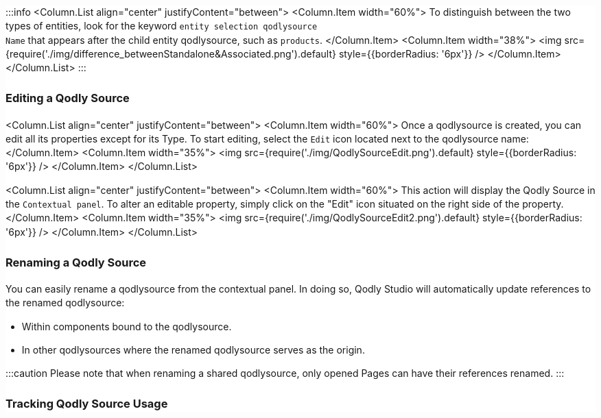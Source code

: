 :::info
<Column.List align="center" justifyContent="between">
	<Column.Item width="60%">
                To distinguish between the two types of entities, look for the keyword <code>entity selection qodlysource Name</code> that appears after the child entity qodlysource, such as <code>products</code>.
	</Column.Item>
	<Column.Item width="38%">
	        <img src={require('./img/difference_betweenStandalone&Associated.png').default} style={{borderRadius: '6px'}} />
	</Column.Item>
</Column.List>
:::

### Editing a Qodly Source

<Column.List align="center" justifyContent="between">
	<Column.Item width="60%">
                Once a qodlysource is created, you can edit all its properties except for its Type. To start editing, select the <code>Edit</code> icon located next to the qodlysource name:
	</Column.Item>
	<Column.Item width="35%">
	        <img src={require('./img/QodlySourceEdit.png').default} style={{borderRadius: '6px'}} />
	</Column.Item>
</Column.List>


<Column.List align="center" justifyContent="between">
	<Column.Item width="60%">
                This action will display the Qodly Source in the <code>Contextual panel</code>. To alter an editable property, simply click on the "Edit" icon situated on the right side of the property.
	</Column.Item>
	<Column.Item width="35%">
	        <img src={require('./img/QodlySourceEdit2.png').default} style={{borderRadius: '6px'}} />
	</Column.Item>
</Column.List>


### Renaming a Qodly Source

You can easily rename a qodlysource from the contextual panel. In doing so, Qodly Studio will automatically update references to the renamed qodlysource:

- Within components bound to the qodlysource.

- In other qodlysources where the renamed qodlysource serves as the origin.

:::caution
Please note that when renaming a shared qodlysource, only opened Pages can have their references renamed.
:::

### Tracking Qodly Source Usage

